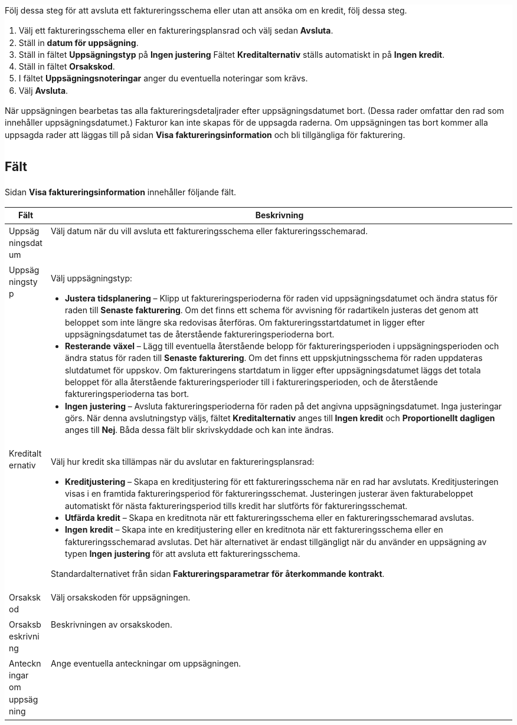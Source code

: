 Följ dessa steg för att avsluta ett faktureringsschema eller utan att ansöka om en kredit, följ dessa steg.

1. Välj ett faktureringsschema eller en faktureringsplansrad och välj sedan **Avsluta**.
2. Ställ in **datum för uppsägning**.
3. Ställ in fältet **Uppsägningstyp** på **Ingen justering** Fältet **Kreditalternativ** ställs automatiskt in på **Ingen kredit**.
3. Ställ in fältet **Orsakskod**.
4. I fältet **Uppsägningsnoteringar** anger du eventuella noteringar som krävs.
5. Välj **Avsluta**. 

När uppsägningen bearbetas tas alla faktureringsdetaljrader efter uppsägningsdatumet bort. (Dessa rader omfattar den rad som innehåller uppsägningsdatumet.) Fakturor kan inte skapas för de uppsagda raderna. Om uppsägningen tas bort kommer alla uppsagda rader att läggas till på sidan **Visa faktureringsinformation** och bli tillgängliga för fakturering.

## <a name="fields"></a>Fält

Sidan **Visa faktureringsinformation** innehåller följande fält.

| Fält | Beskrivning |
|-------|-------------| 
| Uppsägningsdatum | Välj datum när du vill avsluta ett faktureringsschema eller faktureringsschemarad. |
| Uppsägningstyp | <p>Välj uppsägningstyp:</p><ul><li>**Justera tidsplanering** – Klipp ut faktureringsperioderna för raden vid uppsägningsdatumet och ändra status för raden till **Senaste fakturering**. Om det finns ett schema för avvisning för radartikeln justeras det genom att beloppet som inte längre ska redovisas återföras. Om faktureringsstartdatumet in ligger efter uppsägningsdatumet tas de återstående faktureringsperioderna bort.</li><li>**Resterande växel** – Lägg till eventuella återstående belopp för faktureringsperioden i uppsägningsperioden och ändra status för raden till **Senaste fakturering**. Om det finns ett uppskjutningsschema för raden uppdateras slutdatumet för uppskov. Om faktureringens startdatum in ligger efter uppsägningsdatumet läggs det totala beloppet för alla återstående faktureringsperioder till i faktureringsperioden, och de återstående faktureringsperioderna tas bort.</li><li>**Ingen justering** – Avsluta faktureringsperioderna för raden på det angivna uppsägningsdatumet. Inga justeringar görs. När denna avslutningstyp väljs, fältet **Kreditalternativ** anges till **Ingen kredit** och **Proportionellt dagligen** anges till **Nej**. Båda dessa fält blir skrivskyddade och kan inte ändras.</li></ul> |
| Kreditalternativ | <p>Välj hur kredit ska tillämpas när du avslutar en faktureringsplansrad:</p><ul><li>**Kreditjustering** – Skapa en kreditjustering för ett faktureringsschema när en rad har avslutats. Kreditjusteringen visas i en framtida faktureringsperiod för faktureringsschemat. Justeringen justerar även fakturabeloppet automatiskt för nästa faktureringsperiod tills kredit har slutförts för faktureringsschemat.</li><li>**Utfärda kredit** – Skapa en kreditnota när ett faktureringsschema eller en faktureringsschemarad avslutas.</li><li>**Ingen kredit** – Skapa inte en kreditjustering eller en kreditnota när ett faktureringsschema eller en faktureringsschemarad avslutas. Det här alternativet är endast tillgängligt när du använder en uppsägning av typen **Ingen justering** för att avsluta ett faktureringsschema.</li></ul><p>Standardalternativet från sidan **Faktureringsparametrar för återkommande kontrakt**.</p> |
| Orsakskod | Välj orsakskoden för uppsägningen. |
| Orsaksbeskrivning | Beskrivningen av orsakskoden. |
| Anteckningar om uppsägning | Ange eventuella anteckningar om uppsägningen. |


